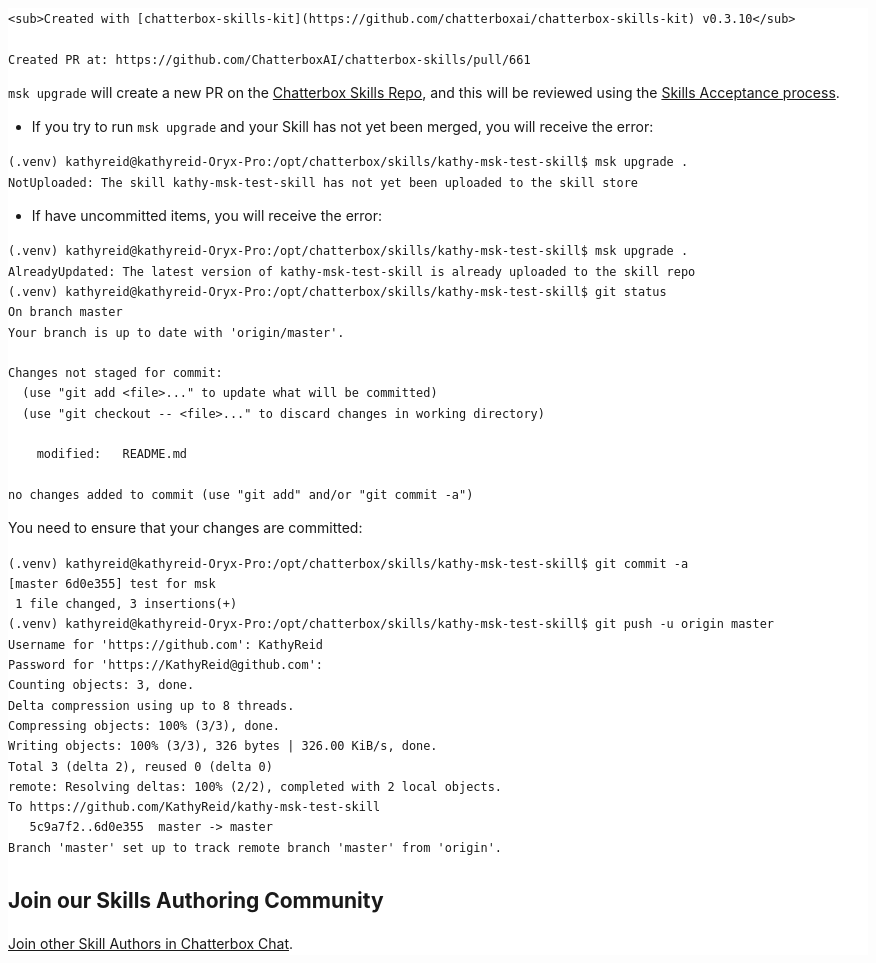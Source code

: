 ```text
<sub>Created with [chatterbox-skills-kit](https://github.com/chatterboxai/chatterbox-skills-kit) v0.3.10</sub>

Created PR at: https://github.com/ChatterboxAI/chatterbox-skills/pull/661
```

`msk upgrade` will create a new PR on the [Chatterbox Skills Repo](https://github.com/chatterboxai/chatterbox-skills), and this will be reviewed using the [Skills Acceptance process](https://chatterbox.ai/documentation/skills/skills-acceptance-process/).

* If you try to run `msk upgrade` and your Skill has not yet been merged, you will receive the error:

```text
(.venv) kathyreid@kathyreid-Oryx-Pro:/opt/chatterbox/skills/kathy-msk-test-skill$ msk upgrade .
NotUploaded: The skill kathy-msk-test-skill has not yet been uploaded to the skill store
```

* If have uncommitted items, you will receive the error:

```text
(.venv) kathyreid@kathyreid-Oryx-Pro:/opt/chatterbox/skills/kathy-msk-test-skill$ msk upgrade .
AlreadyUpdated: The latest version of kathy-msk-test-skill is already uploaded to the skill repo
(.venv) kathyreid@kathyreid-Oryx-Pro:/opt/chatterbox/skills/kathy-msk-test-skill$ git status
On branch master
Your branch is up to date with 'origin/master'.

Changes not staged for commit:
  (use "git add <file>..." to update what will be committed)
  (use "git checkout -- <file>..." to discard changes in working directory)

    modified:   README.md

no changes added to commit (use "git add" and/or "git commit -a")
```

You need to ensure that your changes are committed:

```text
(.venv) kathyreid@kathyreid-Oryx-Pro:/opt/chatterbox/skills/kathy-msk-test-skill$ git commit -a
[master 6d0e355] test for msk
 1 file changed, 3 insertions(+)
(.venv) kathyreid@kathyreid-Oryx-Pro:/opt/chatterbox/skills/kathy-msk-test-skill$ git push -u origin master
Username for 'https://github.com': KathyReid
Password for 'https://KathyReid@github.com':
Counting objects: 3, done.
Delta compression using up to 8 threads.
Compressing objects: 100% (3/3), done.
Writing objects: 100% (3/3), 326 bytes | 326.00 KiB/s, done.
Total 3 (delta 2), reused 0 (delta 0)
remote: Resolving deltas: 100% (2/2), completed with 2 local objects.
To https://github.com/KathyReid/kathy-msk-test-skill
   5c9a7f2..6d0e355  master -> master
Branch 'master' set up to track remote branch 'master' from 'origin'.
```

## Join our Skills Authoring Community

[Join other Skill Authors in Chatterbox Chat](https://chat.chatterbox.ai/community/channels/skills).

